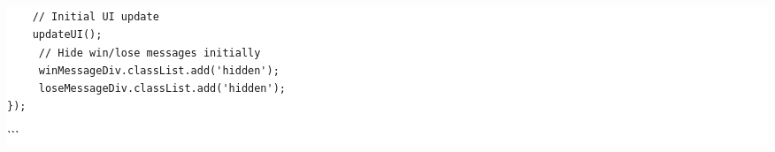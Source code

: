         // Initial UI update
        updateUI();
         // Hide win/lose messages initially
         winMessageDiv.classList.add('hidden');
         loseMessageDiv.classList.add('hidden');
    });
</script>
```